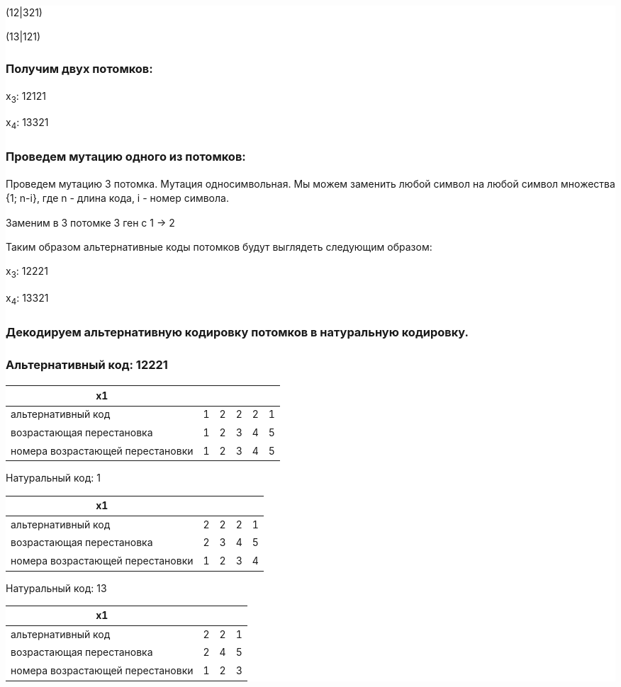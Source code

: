 (12|321)

(13|121)

### Получим двух потомков: 

x<sub>3</sub>: 12121

x<sub>4</sub>: 13321

### Проведем мутацию одного из потомков:

Проведем мутацию 3 потомка. Мутация односимвольная. Мы можем заменить любой символ на любой символ множества {1; n-i}, где n - длина кода, i - номер символа.

Заменим в 3 потомке 3 ген с 1 -> 2

Таким образом альтернативные коды потомков будут выглядеть следующим образом: 

x<sub>3</sub>: 12221

x<sub>4</sub>: 13321

### Декодируем альтернативную кодировку потомков в натуральную кодировку.

### Альтернативный код: 12221

| x1                               |   |   |   |   |   |
|----------------------------------|---|---|---|---|---|
| альтернативный код               | 1 | 2 | 2 | 2 | 1 |
| возрастающая перестановка        | 1 | 2 | 3 | 4 | 5 |
| номера возрастающей перестановки | 1 | 2 | 3 | 4 | 5 |

Натуральный код: 1

| x1                               |   |   |   |   |
|----------------------------------|---|---|---|---|
| альтернативный код               | 2 | 2 | 2 | 1 |
| возрастающая перестановка        | 2 | 3 | 4 | 5 |
| номера возрастающей перестановки | 1 | 2 | 3 | 4 |

Натуральный код: 13

| x1                               |   |   |    | 
|----------------------------------|---|---|----|
| альтернативный код               | 2 | 2 | 1  |
| возрастающая перестановка        | 2 | 4 | 5  |
| номера возрастающей перестановки | 1 | 2 | 3  |
